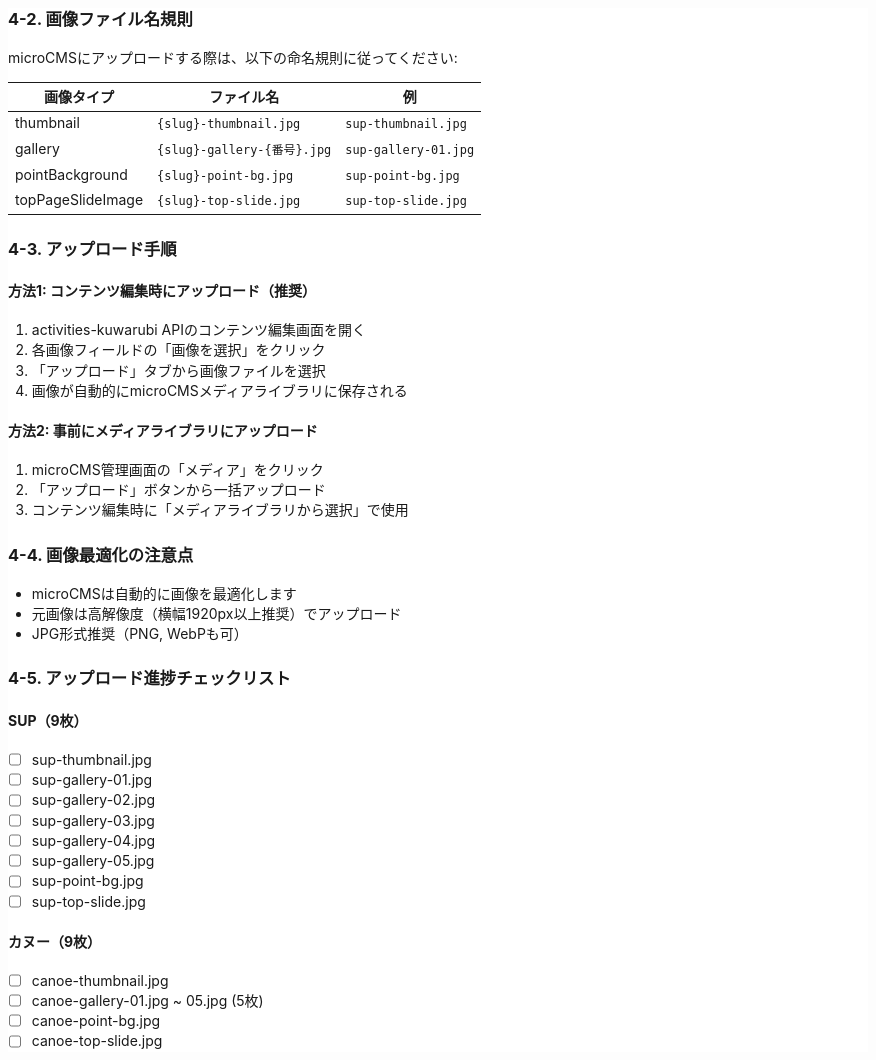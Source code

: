 ### 4-2. 画像ファイル名規則

microCMSにアップロードする際は、以下の命名規則に従ってください:

| 画像タイプ        | ファイル名                  | 例                   |
| ----------------- | --------------------------- | -------------------- |
| thumbnail         | `{slug}-thumbnail.jpg`      | `sup-thumbnail.jpg`  |
| gallery           | `{slug}-gallery-{番号}.jpg` | `sup-gallery-01.jpg` |
| pointBackground   | `{slug}-point-bg.jpg`       | `sup-point-bg.jpg`   |
| topPageSlideImage | `{slug}-top-slide.jpg`      | `sup-top-slide.jpg`  |

### 4-3. アップロード手順

#### 方法1: コンテンツ編集時にアップロード（推奨）

1. activities-kuwarubi APIのコンテンツ編集画面を開く
2. 各画像フィールドの「画像を選択」をクリック
3. 「アップロード」タブから画像ファイルを選択
4. 画像が自動的にmicroCMSメディアライブラリに保存される

#### 方法2: 事前にメディアライブラリにアップロード

1. microCMS管理画面の「メディア」をクリック
2. 「アップロード」ボタンから一括アップロード
3. コンテンツ編集時に「メディアライブラリから選択」で使用

### 4-4. 画像最適化の注意点

- microCMSは自動的に画像を最適化します
- 元画像は高解像度（横幅1920px以上推奨）でアップロード
- JPG形式推奨（PNG, WebPも可）

### 4-5. アップロード進捗チェックリスト

#### SUP（9枚）

- [ ] sup-thumbnail.jpg
- [ ] sup-gallery-01.jpg
- [ ] sup-gallery-02.jpg
- [ ] sup-gallery-03.jpg
- [ ] sup-gallery-04.jpg
- [ ] sup-gallery-05.jpg
- [ ] sup-point-bg.jpg
- [ ] sup-top-slide.jpg

#### カヌー（9枚）

- [ ] canoe-thumbnail.jpg
- [ ] canoe-gallery-01.jpg ~ 05.jpg (5枚)
- [ ] canoe-point-bg.jpg
- [ ] canoe-top-slide.jpg

